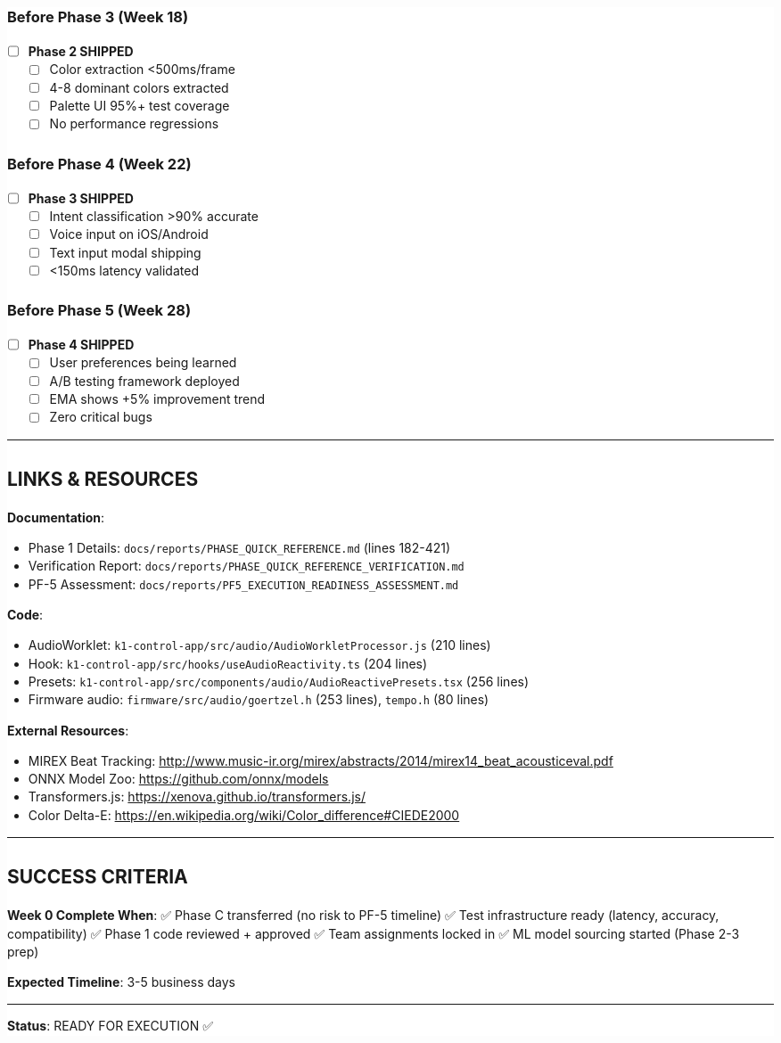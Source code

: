 ### Before Phase 3 (Week 18)
- [ ] **Phase 2 SHIPPED**
  - [ ] Color extraction <500ms/frame
  - [ ] 4-8 dominant colors extracted
  - [ ] Palette UI 95%+ test coverage
  - [ ] No performance regressions

### Before Phase 4 (Week 22)
- [ ] **Phase 3 SHIPPED**
  - [ ] Intent classification >90% accurate
  - [ ] Voice input on iOS/Android
  - [ ] Text input modal shipping
  - [ ] <150ms latency validated

### Before Phase 5 (Week 28)
- [ ] **Phase 4 SHIPPED**
  - [ ] User preferences being learned
  - [ ] A/B testing framework deployed
  - [ ] EMA shows +5% improvement trend
  - [ ] Zero critical bugs

---

## LINKS & RESOURCES

**Documentation**:
- Phase 1 Details: `docs/reports/PHASE_QUICK_REFERENCE.md` (lines 182-421)
- Verification Report: `docs/reports/PHASE_QUICK_REFERENCE_VERIFICATION.md`
- PF-5 Assessment: `docs/reports/PF5_EXECUTION_READINESS_ASSESSMENT.md`

**Code**:
- AudioWorklet: `k1-control-app/src/audio/AudioWorkletProcessor.js` (210 lines)
- Hook: `k1-control-app/src/hooks/useAudioReactivity.ts` (204 lines)
- Presets: `k1-control-app/src/components/audio/AudioReactivePresets.tsx` (256 lines)
- Firmware audio: `firmware/src/audio/goertzel.h` (253 lines), `tempo.h` (80 lines)

**External Resources**:
- MIREX Beat Tracking: http://www.music-ir.org/mirex/abstracts/2014/mirex14_beat_acousticeval.pdf
- ONNX Model Zoo: https://github.com/onnx/models
- Transformers.js: https://xenova.github.io/transformers.js/
- Color Delta-E: https://en.wikipedia.org/wiki/Color_difference#CIEDE2000

---

## SUCCESS CRITERIA

**Week 0 Complete When**:
✅ Phase C transferred (no risk to PF-5 timeline)
✅ Test infrastructure ready (latency, accuracy, compatibility)
✅ Phase 1 code reviewed + approved
✅ Team assignments locked in
✅ ML model sourcing started (Phase 2-3 prep)

**Expected Timeline**: 3-5 business days

---

**Status**: READY FOR EXECUTION ✅
